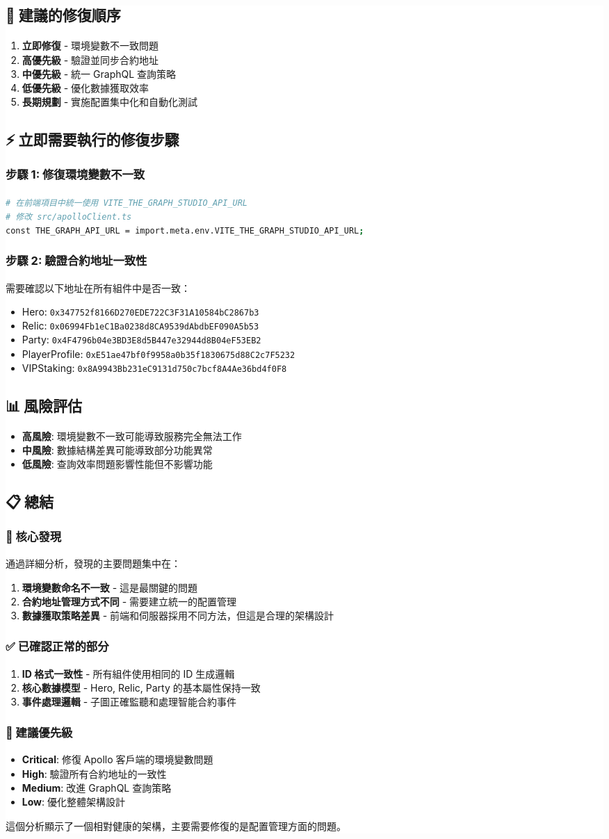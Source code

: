 ## 🚀 建議的修復順序
1. **立即修復** - 環境變數不一致問題
2. **高優先級** - 驗證並同步合約地址
3. **中優先級** - 統一 GraphQL 查詢策略
4. **低優先級** - 優化數據獲取效率
5. **長期規劃** - 實施配置集中化和自動化測試

## ⚡ 立即需要執行的修復步驟

### 步驟 1: 修復環境變數不一致
```bash
# 在前端項目中統一使用 VITE_THE_GRAPH_STUDIO_API_URL
# 修改 src/apolloClient.ts
const THE_GRAPH_API_URL = import.meta.env.VITE_THE_GRAPH_STUDIO_API_URL;
```

### 步驟 2: 驗證合約地址一致性
需要確認以下地址在所有組件中是否一致：
- Hero: `0x347752f8166D270EDE722C3F31A10584bC2867b3`
- Relic: `0x06994Fb1eC1Ba0238d8CA9539dAbdbEF090A5b53`
- Party: `0x4F4796b04e3BD3E8d5B447e32944d8B04eF53EB2`
- PlayerProfile: `0xE51ae47bf0f9958a0b35f1830675d88C2c7F5232`
- VIPStaking: `0x8A9943Bb231eC9131d750c7bcf8A4Ae36bd4f0F8`

## 📊 風險評估
- **高風險**: 環境變數不一致可能導致服務完全無法工作
- **中風險**: 數據結構差異可能導致部分功能異常  
- **低風險**: 查詢效率問題影響性能但不影響功能

## 📋 總結

### 🎯 核心發現
通過詳細分析，發現的主要問題集中在：
1. **環境變數命名不一致** - 這是最關鍵的問題
2. **合約地址管理方式不同** - 需要建立統一的配置管理
3. **數據獲取策略差異** - 前端和伺服器採用不同方法，但這是合理的架構設計

### ✅ 已確認正常的部分  
1. **ID 格式一致性** - 所有組件使用相同的 ID 生成邏輯
2. **核心數據模型** - Hero, Relic, Party 的基本屬性保持一致
3. **事件處理邏輯** - 子圖正確監聽和處理智能合約事件

### 🔧 建議優先級
- **Critical**: 修復 Apollo 客戶端的環境變數問題
- **High**: 驗證所有合約地址的一致性
- **Medium**: 改進 GraphQL 查詢策略
- **Low**: 優化整體架構設計

這個分析顯示了一個相對健康的架構，主要需要修復的是配置管理方面的問題。